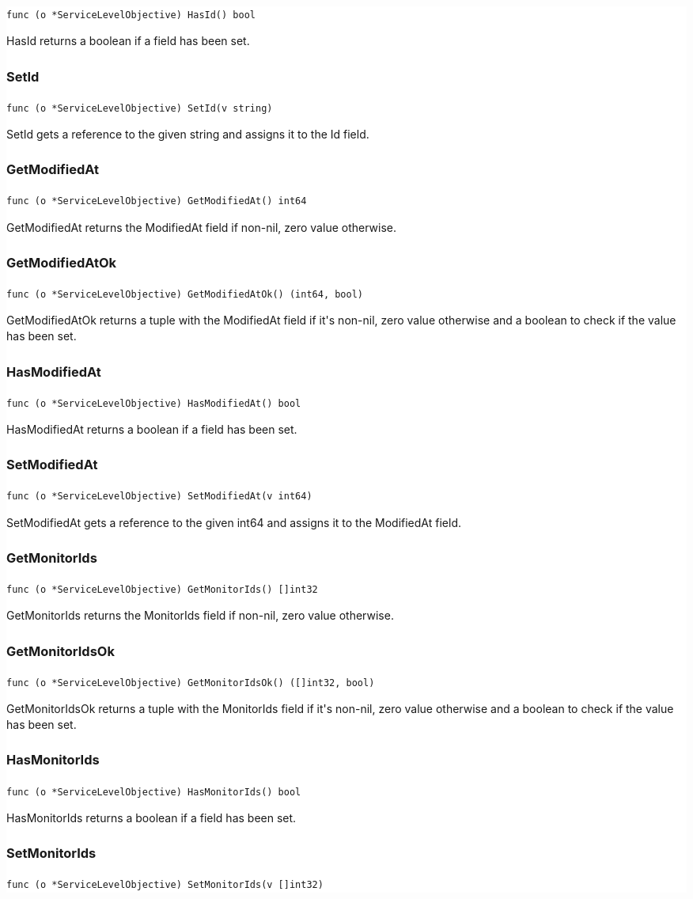 `func (o *ServiceLevelObjective) HasId() bool`

HasId returns a boolean if a field has been set.

### SetId

`func (o *ServiceLevelObjective) SetId(v string)`

SetId gets a reference to the given string and assigns it to the Id field.

### GetModifiedAt

`func (o *ServiceLevelObjective) GetModifiedAt() int64`

GetModifiedAt returns the ModifiedAt field if non-nil, zero value otherwise.

### GetModifiedAtOk

`func (o *ServiceLevelObjective) GetModifiedAtOk() (int64, bool)`

GetModifiedAtOk returns a tuple with the ModifiedAt field if it's non-nil, zero value otherwise
and a boolean to check if the value has been set.

### HasModifiedAt

`func (o *ServiceLevelObjective) HasModifiedAt() bool`

HasModifiedAt returns a boolean if a field has been set.

### SetModifiedAt

`func (o *ServiceLevelObjective) SetModifiedAt(v int64)`

SetModifiedAt gets a reference to the given int64 and assigns it to the ModifiedAt field.

### GetMonitorIds

`func (o *ServiceLevelObjective) GetMonitorIds() []int32`

GetMonitorIds returns the MonitorIds field if non-nil, zero value otherwise.

### GetMonitorIdsOk

`func (o *ServiceLevelObjective) GetMonitorIdsOk() ([]int32, bool)`

GetMonitorIdsOk returns a tuple with the MonitorIds field if it's non-nil, zero value otherwise
and a boolean to check if the value has been set.

### HasMonitorIds

`func (o *ServiceLevelObjective) HasMonitorIds() bool`

HasMonitorIds returns a boolean if a field has been set.

### SetMonitorIds

`func (o *ServiceLevelObjective) SetMonitorIds(v []int32)`
